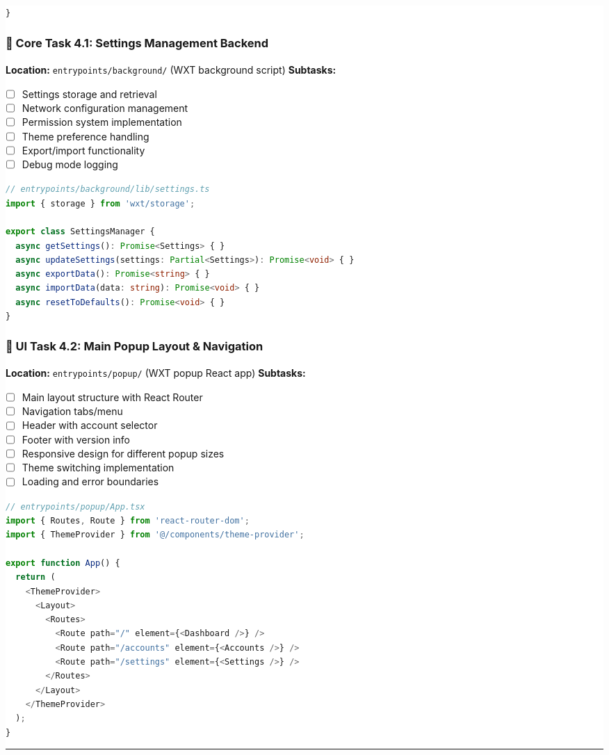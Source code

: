 ```typescript
}
```

### 🔧 Core Task 4.1: Settings Management Backend
**Location:** `entrypoints/background/` (WXT background script)
**Subtasks:**
- [ ] Settings storage and retrieval
- [ ] Network configuration management
- [ ] Permission system implementation
- [ ] Theme preference handling
- [ ] Export/import functionality
- [ ] Debug mode logging

```typescript
// entrypoints/background/lib/settings.ts
import { storage } from 'wxt/storage';

export class SettingsManager {
  async getSettings(): Promise<Settings> { }
  async updateSettings(settings: Partial<Settings>): Promise<void> { }
  async exportData(): Promise<string> { }
  async importData(data: string): Promise<void> { }
  async resetToDefaults(): Promise<void> { }
}
```

### 🎨 UI Task 4.2: Main Popup Layout & Navigation
**Location:** `entrypoints/popup/` (WXT popup React app)
**Subtasks:**
- [ ] Main layout structure with React Router
- [ ] Navigation tabs/menu
- [ ] Header with account selector
- [ ] Footer with version info
- [ ] Responsive design for different popup sizes
- [ ] Theme switching implementation
- [ ] Loading and error boundaries

```typescript
// entrypoints/popup/App.tsx
import { Routes, Route } from 'react-router-dom';
import { ThemeProvider } from '@/components/theme-provider';

export function App() {
  return (
    <ThemeProvider>
      <Layout>
        <Routes>
          <Route path="/" element={<Dashboard />} />
          <Route path="/accounts" element={<Accounts />} />
          <Route path="/settings" element={<Settings />} />
        </Routes>
      </Layout>
    </ThemeProvider>
  );
}
```

---